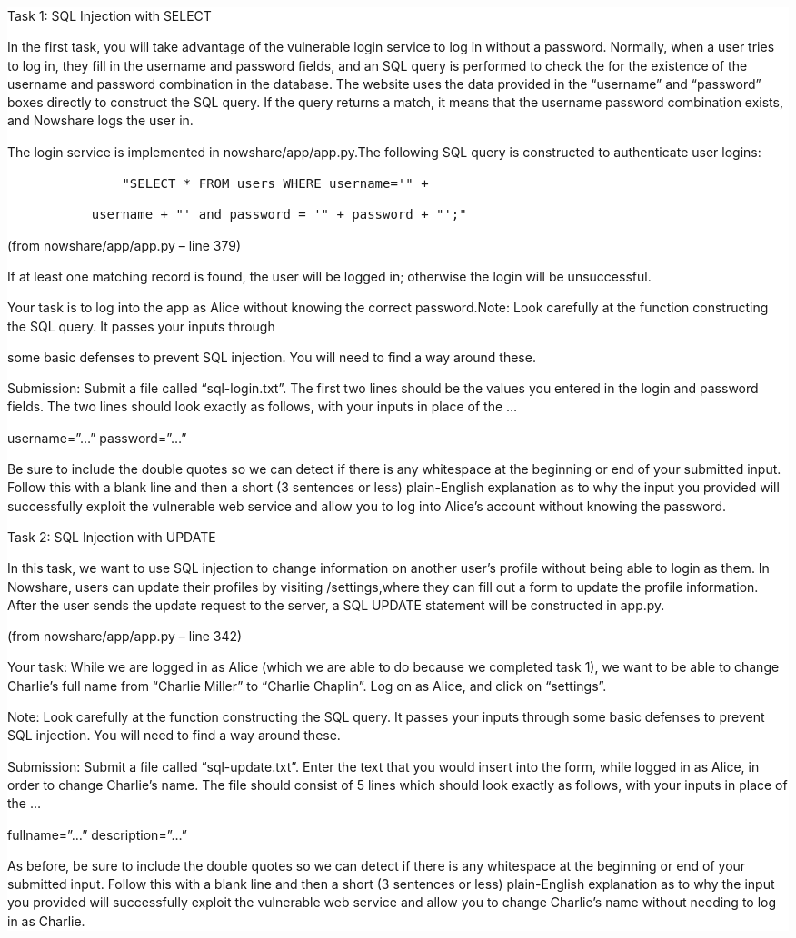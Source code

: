 Task 1: SQL Injection with SELECT

In the first task, you will take advantage of the vulnerable login service to log in without a password. Normally, when a user tries to log in, they fill in the username and password fields, and an SQL query is performed to check the for the existence of the username and password combination in the database. The website uses the data provided in the “username” and “password” boxes directly to construct the SQL query. If the query returns a match, it means that the username password combination exists, and Nowshare logs the user in.

The login service is implemented in ​nowshare/app/app.py.​The following SQL query is constructed to authenticate user logins:

<pre>               "SELECT * FROM users WHERE username='" +</pre>

<pre>           username + "' and password = '" + password + "';"</pre>

(from nowshare/app/app.py – line 379)

If at least one matching record is found, the user will be logged in; otherwise the login will be unsuccessful.

Your task ​is to log into the app as Alice without knowing the correct password.Note: Look carefully at the function constructing the SQL query. It passes your inputs through

some basic defenses to prevent SQL injection. You will need to find a way around these.

Submission: ​Submit a file called “sql-login.txt”. The first two lines should be the values you entered in the login and password fields. The two lines should look exactly as follows, with your inputs in place of the …

username=”…” password=”…”

Be sure to include the double quotes so we can detect if there is any whitespace at the beginning or end of your submitted input. Follow this with a blank line and then a short (3 sentences or less) plain-English explanation as to why the input you provided will successfully exploit the vulnerable web service and allow you to log into Alice’s account without knowing the password.

Task 2: SQL Injection with UPDATE

In this task, we want to use SQL injection to change information on another user’s profile without being able to login as them. In Nowshare, users can update their profiles by visiting /settings,​where they can fill out a form to update the profile information. After the user sends the update request to the server, a SQL UPDATE statement will be constructed in app.py.

(from nowshare/app/app.py – line 342)

Your task: ​While we are logged in as Alice (which we are able to do because we completed task 1), we want to be able to change Charlie’s full name from “Charlie Miller” to “Charlie Chaplin”. Log on as Alice, and click on “settings”.

Note: Look carefully at the function constructing the SQL query. It passes your inputs through some basic defenses to prevent SQL injection. You will need to find a way around these.

Submission: ​Submit a file called “sql-update.txt”. Enter the text that you would insert into the form, while logged in as Alice, in order to change Charlie’s name. The file should consist of 5 lines which should look exactly as follows, with your inputs in place of the …

fullname=”…” description=”…”

As before, be sure to include the double quotes so we can detect if there is any whitespace at the beginning or end of your submitted input. Follow this with a blank line and then a short (3 sentences or less) plain-English explanation as to why the input you provided will successfully exploit the vulnerable web service and allow you to change Charlie’s name without needing to log in as Charlie.
